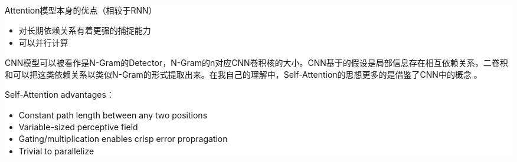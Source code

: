 Attention模型本身的优点（相较于RNN）

- 对长期依赖关系有着更强的捕捉能力
- 可以并行计算



CNN模型可以被看作是N-Gram的Detector，N-Gram的n对应CNN卷积核的大小。CNN基于的假设是局部信息存在相互依赖关系，二卷积和可以把这类依赖关系以类似N-Gram的形式提取出来。在我自己的理解中，Self-Attention的思想更多的是借鉴了CNN中的概念 。



Self-Attention advantages：

- Constant path length between any two positions
- Variable-sized perceptive field
- Gating/multiplication enables crisp error propragation
- Trivial to parallelize